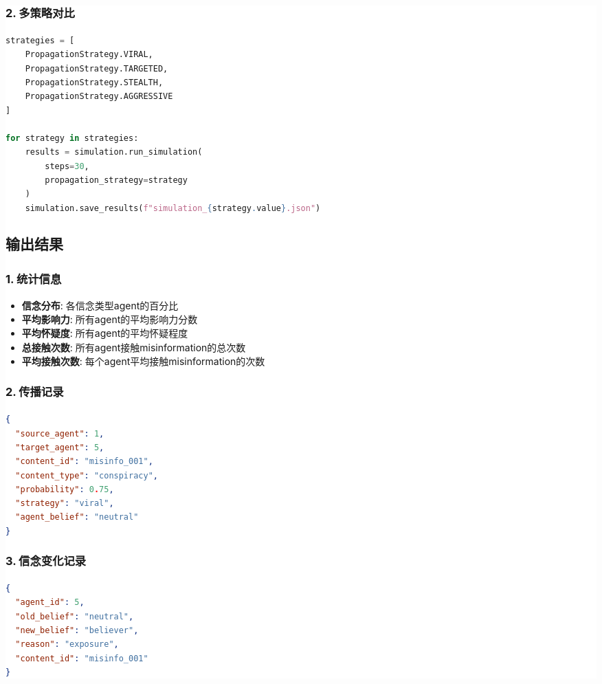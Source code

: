 ### 2. 多策略对比

```python
strategies = [
    PropagationStrategy.VIRAL,
    PropagationStrategy.TARGETED,
    PropagationStrategy.STEALTH,
    PropagationStrategy.AGGRESSIVE
]

for strategy in strategies:
    results = simulation.run_simulation(
        steps=30,
        propagation_strategy=strategy
    )
    simulation.save_results(f"simulation_{strategy.value}.json")
```

## 输出结果

### 1. 统计信息

- **信念分布**: 各信念类型agent的百分比
- **平均影响力**: 所有agent的平均影响力分数
- **平均怀疑度**: 所有agent的平均怀疑程度
- **总接触次数**: 所有agent接触misinformation的总次数
- **平均接触次数**: 每个agent平均接触misinformation的次数

### 2. 传播记录

```json
{
  "source_agent": 1,
  "target_agent": 5,
  "content_id": "misinfo_001",
  "content_type": "conspiracy",
  "probability": 0.75,
  "strategy": "viral",
  "agent_belief": "neutral"
}
```

### 3. 信念变化记录

```json
{
  "agent_id": 5,
  "old_belief": "neutral",
  "new_belief": "believer",
  "reason": "exposure",
  "content_id": "misinfo_001"
}
```
